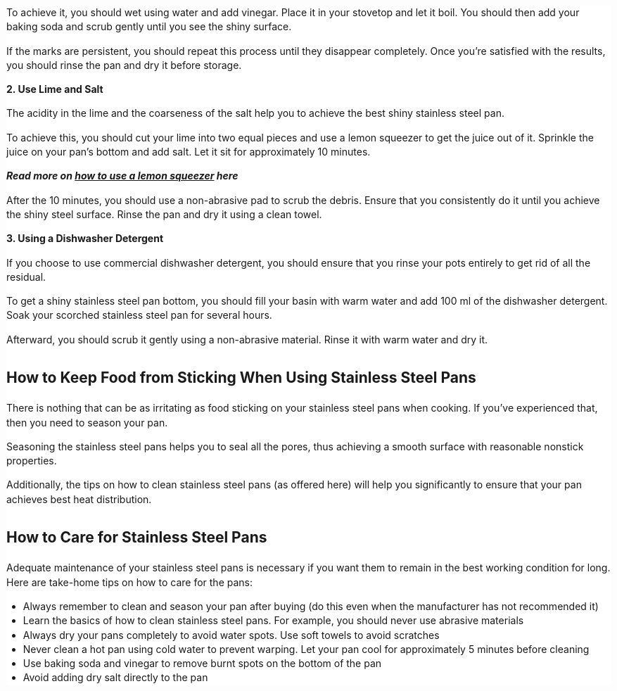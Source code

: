 To achieve it, you should wet using water and add vinegar. Place it in your stovetop and let it boil. You should then add your baking soda and scrub gently until you see the shiny surface. 

If the marks are persistent, you should repeat this process until they disappear completely. Once you’re satisfied with the results, you should rinse the pan and dry it before storage. 

**2\. Use Lime and Salt**

The acidity in the lime and the coarseness of the salt help you to achieve the best shiny stainless steel pan. 

To achieve this, you should cut your lime into two equal pieces and use a lemon squeezer to get the juice out of it. Sprinkle the juice on your pan’s bottom and add salt. Let it sit for approximately 10 minutes.

***Read more on* *[how to use a lemon squeezer](https://thekitchenpot.com/blog/how-to-use-a-lemon-juicer//)* *here***

After the 10 minutes, you should use a non-abrasive pad to scrub the debris. Ensure that you consistently do it until you achieve the shiny steel surface. Rinse the pan and dry it using a clean towel. 

**3\. Using a Dishwasher Detergent**

If you choose to use commercial dishwasher detergent, you should ensure that you rinse your pots entirely to get rid of all the residual. 

To get a shiny stainless steel pan bottom, you should fill your basin with warm water and add 100 ml of the dishwasher detergent. Soak your scorched stainless steel pan for several hours.

Afterward, you should scrub it gently using a non-abrasive material. Rinse it with warm water and dry it. 

## How to Keep Food from Sticking When Using Stainless Steel Pans

There is nothing that can be as irritating as food sticking on your stainless steel pans when cooking. If you’ve experienced that, then you need to season your pan.

Seasoning the stainless steel pans helps you to seal all the pores, thus achieving a smooth surface with reasonable nonstick properties. 

Additionally, the tips on how to clean stainless steel pans (as offered here) will help you significantly to ensure that your pan achieves best heat distribution.

## How to Care for Stainless Steel Pans

Adequate maintenance of your stainless steel pans is necessary if you want them to remain in the best working condition for long. Here are take-home tips on how to care for the pans:

-   Always remember to clean and season your pan after buying (do this even when the manufacturer has not recommended it)
-   Learn the basics of how to clean stainless steel pans. For example, you should never use abrasive materials
-   Always dry your pans completely to avoid water spots. Use soft towels to avoid scratches
-   Never clean a hot pan using cold water to prevent warping. Let your pan cool for approximately 5 minutes before cleaning
-   Use baking soda and vinegar to remove burnt spots on the bottom of the pan
-   Avoid adding dry salt directly to the pan 
